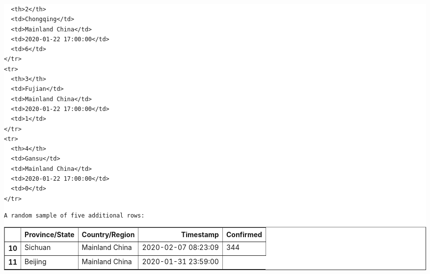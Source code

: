      <th>2</th>
      <td>Chongqing</td>
      <td>Mainland China</td>
      <td>2020-01-22 17:00:00</td>
      <td>6</td>
    </tr>
    <tr>
      <th>3</th>
      <td>Fujian</td>
      <td>Mainland China</td>
      <td>2020-01-22 17:00:00</td>
      <td>1</td>
    </tr>
    <tr>
      <th>4</th>
      <td>Gansu</td>
      <td>Mainland China</td>
      <td>2020-01-22 17:00:00</td>
      <td>0</td>
    </tr>
  </tbody>
</table>
</div>


    A random sample of five additional rows:
    




<div>
<style scoped>
    .dataframe tbody tr th:only-of-type {
        vertical-align: middle;
    }

    .dataframe tbody tr th {
        vertical-align: top;
    }

    .dataframe thead th {
        text-align: right;
    }
</style>
<table border="1" class="dataframe">
  <thead>
    <tr style="text-align: right;">
      <th></th>
      <th>Province/State</th>
      <th>Country/Region</th>
      <th>Timestamp</th>
      <th>Confirmed</th>
    </tr>
  </thead>
  <tbody>
    <tr>
      <th>10</th>
      <td>Sichuan</td>
      <td>Mainland China</td>
      <td>2020-02-07 08:23:09</td>
      <td>344</td>
    </tr>
    <tr>
      <th>11</th>
      <td>Beijing</td>
      <td>Mainland China</td>
      <td>2020-01-31 23:59:00</td>